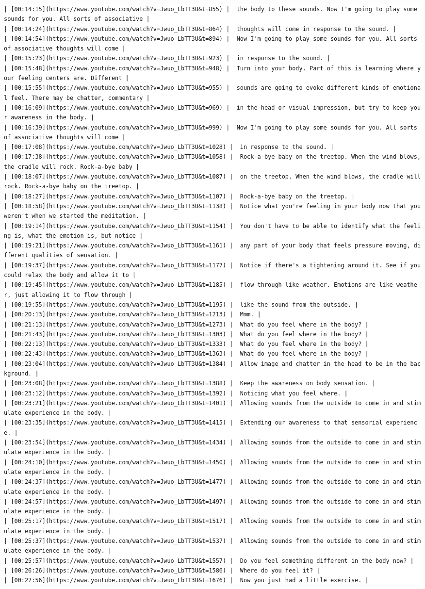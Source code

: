     | [00:14:15](https://www.youtube.com/watch?v=Jwuo_LbTT3U&t=855) |  the body to these sounds. Now I'm going to play some sounds for you. All sorts of associative |
    | [00:14:24](https://www.youtube.com/watch?v=Jwuo_LbTT3U&t=864) |  thoughts will come in response to the sound. |
    | [00:14:54](https://www.youtube.com/watch?v=Jwuo_LbTT3U&t=894) |  Now I'm going to play some sounds for you. All sorts of associative thoughts will come |
    | [00:15:23](https://www.youtube.com/watch?v=Jwuo_LbTT3U&t=923) |  in response to the sound. |
    | [00:15:48](https://www.youtube.com/watch?v=Jwuo_LbTT3U&t=948) |  Turn into your body. Part of this is learning where your feeling centers are. Different |
    | [00:15:55](https://www.youtube.com/watch?v=Jwuo_LbTT3U&t=955) |  sounds are going to evoke different kinds of emotional feel. There may be chatter, commentary |
    | [00:16:09](https://www.youtube.com/watch?v=Jwuo_LbTT3U&t=969) |  in the head or visual impression, but try to keep your awareness in the body. |
    | [00:16:39](https://www.youtube.com/watch?v=Jwuo_LbTT3U&t=999) |  Now I'm going to play some sounds for you. All sorts of associative thoughts will come |
    | [00:17:08](https://www.youtube.com/watch?v=Jwuo_LbTT3U&t=1028) |  in response to the sound. |
    | [00:17:38](https://www.youtube.com/watch?v=Jwuo_LbTT3U&t=1058) |  Rock-a-bye baby on the treetop. When the wind blows, the cradle will rock. Rock-a-bye baby |
    | [00:18:07](https://www.youtube.com/watch?v=Jwuo_LbTT3U&t=1087) |  on the treetop. When the wind blows, the cradle will rock. Rock-a-bye baby on the treetop. |
    | [00:18:27](https://www.youtube.com/watch?v=Jwuo_LbTT3U&t=1107) |  Rock-a-bye baby on the treetop. |
    | [00:18:58](https://www.youtube.com/watch?v=Jwuo_LbTT3U&t=1138) |  Notice what you're feeling in your body now that you weren't when we started the meditation. |
    | [00:19:14](https://www.youtube.com/watch?v=Jwuo_LbTT3U&t=1154) |  You don't have to be able to identify what the feeling is, what the emotion is, but notice |
    | [00:19:21](https://www.youtube.com/watch?v=Jwuo_LbTT3U&t=1161) |  any part of your body that feels pressure moving, different qualities of sensation. |
    | [00:19:37](https://www.youtube.com/watch?v=Jwuo_LbTT3U&t=1177) |  Notice if there's a tightening around it. See if you could relax the body and allow it to |
    | [00:19:45](https://www.youtube.com/watch?v=Jwuo_LbTT3U&t=1185) |  flow through like weather. Emotions are like weather, just allowing it to flow through |
    | [00:19:55](https://www.youtube.com/watch?v=Jwuo_LbTT3U&t=1195) |  like the sound from the outside. |
    | [00:20:13](https://www.youtube.com/watch?v=Jwuo_LbTT3U&t=1213) |  Mmm. |
    | [00:21:13](https://www.youtube.com/watch?v=Jwuo_LbTT3U&t=1273) |  What do you feel where in the body? |
    | [00:21:43](https://www.youtube.com/watch?v=Jwuo_LbTT3U&t=1303) |  What do you feel where in the body? |
    | [00:22:13](https://www.youtube.com/watch?v=Jwuo_LbTT3U&t=1333) |  What do you feel where in the body? |
    | [00:22:43](https://www.youtube.com/watch?v=Jwuo_LbTT3U&t=1363) |  What do you feel where in the body? |
    | [00:23:04](https://www.youtube.com/watch?v=Jwuo_LbTT3U&t=1384) |  Allow image and chatter in the head to be in the background. |
    | [00:23:08](https://www.youtube.com/watch?v=Jwuo_LbTT3U&t=1388) |  Keep the awareness on body sensation. |
    | [00:23:12](https://www.youtube.com/watch?v=Jwuo_LbTT3U&t=1392) |  Noticing what you feel where. |
    | [00:23:21](https://www.youtube.com/watch?v=Jwuo_LbTT3U&t=1401) |  Allowing sounds from the outside to come in and stimulate experience in the body. |
    | [00:23:35](https://www.youtube.com/watch?v=Jwuo_LbTT3U&t=1415) |  Extending our awareness to that sensorial experience. |
    | [00:23:54](https://www.youtube.com/watch?v=Jwuo_LbTT3U&t=1434) |  Allowing sounds from the outside to come in and stimulate experience in the body. |
    | [00:24:10](https://www.youtube.com/watch?v=Jwuo_LbTT3U&t=1450) |  Allowing sounds from the outside to come in and stimulate experience in the body. |
    | [00:24:37](https://www.youtube.com/watch?v=Jwuo_LbTT3U&t=1477) |  Allowing sounds from the outside to come in and stimulate experience in the body. |
    | [00:24:57](https://www.youtube.com/watch?v=Jwuo_LbTT3U&t=1497) |  Allowing sounds from the outside to come in and stimulate experience in the body. |
    | [00:25:17](https://www.youtube.com/watch?v=Jwuo_LbTT3U&t=1517) |  Allowing sounds from the outside to come in and stimulate experience in the body. |
    | [00:25:37](https://www.youtube.com/watch?v=Jwuo_LbTT3U&t=1537) |  Allowing sounds from the outside to come in and stimulate experience in the body. |
    | [00:25:57](https://www.youtube.com/watch?v=Jwuo_LbTT3U&t=1557) |  Do you feel something different in the body now? |
    | [00:26:26](https://www.youtube.com/watch?v=Jwuo_LbTT3U&t=1586) |  Where do you feel it? |
    | [00:27:56](https://www.youtube.com/watch?v=Jwuo_LbTT3U&t=1676) |  Now you just had a little exercise. |